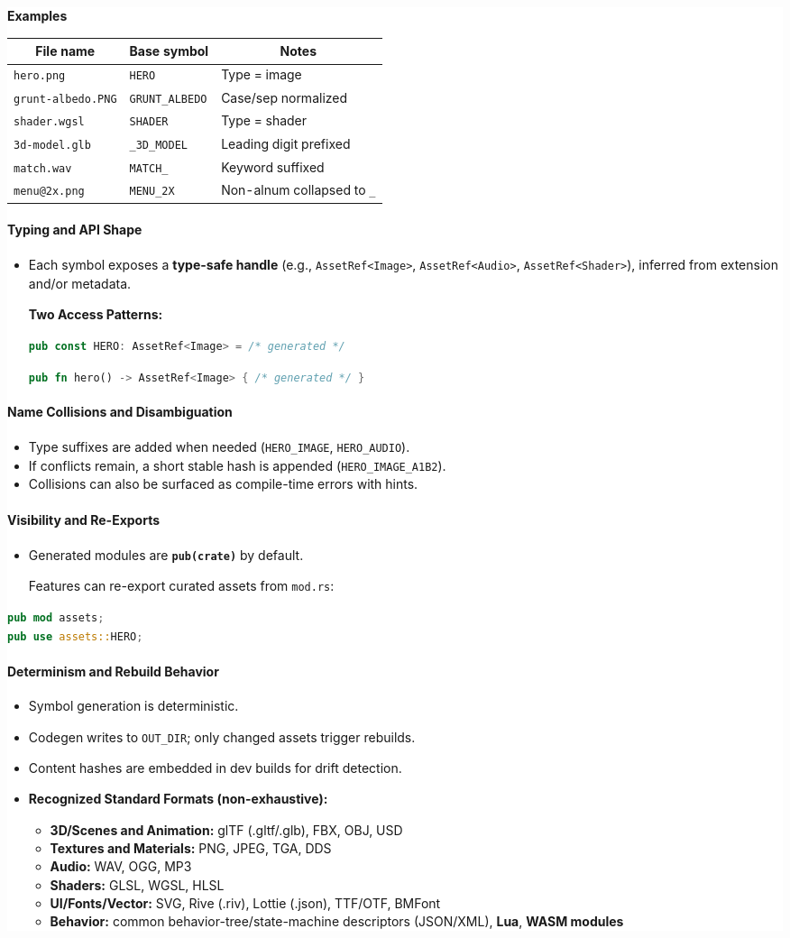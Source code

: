 **Examples**

| File name | Base symbol | Notes |
| ----- | ----- | ----- |
| `hero.png` | `HERO` | Type = image |
| `grunt-albedo.PNG` | `GRUNT_ALBEDO` | Case/sep normalized |
| `shader.wgsl` | `SHADER` | Type = shader |
| `3d-model.glb` | `_3D_MODEL` | Leading digit prefixed |
| `match.wav` | `MATCH_` | Keyword suffixed |
| `menu@2x.png` | `MENU_2X` | Non-alnum collapsed to `_` |

#### Typing and API Shape

* Each symbol exposes a **type-safe handle** (e.g., `AssetRef<Image>`, `AssetRef<Audio>`, `AssetRef<Shader>`), inferred from extension and/or metadata.

  **Two Access Patterns:**

  ```rust
  pub const HERO: AssetRef<Image> = /* generated */
  ```

  ```rust
  pub fn hero() -> AssetRef<Image> { /* generated */ }
  ```

#### Name Collisions and Disambiguation

* Type suffixes are added when needed (`HERO_IMAGE`, `HERO_AUDIO`).
* If conflicts remain, a short stable hash is appended (`HERO_IMAGE_A1B2`).
* Collisions can also be surfaced as compile-time errors with hints.

#### Visibility and Re-Exports

* Generated modules are **`pub(crate)`** by default.

  Features can re-export curated assets from `mod.rs`:

```rust
pub mod assets;
pub use assets::HERO;
```

#### Determinism and Rebuild Behavior

* Symbol generation is deterministic.

* Codegen writes to `OUT_DIR`; only changed assets trigger rebuilds.

* Content hashes are embedded in dev builds for drift detection.

* **Recognized Standard Formats (non-exhaustive):**
  * **3D/Scenes and Animation:** glTF (.gltf/.glb), FBX, OBJ, USD
  * **Textures and Materials:** PNG, JPEG, TGA, DDS
  * **Audio:** WAV, OGG, MP3
  * **Shaders:** GLSL, WGSL, HLSL
  * **UI/Fonts/Vector:** SVG, Rive (.riv), Lottie (.json), TTF/OTF, BMFont
  * **Behavior:** common behavior-tree/state-machine descriptors (JSON/XML), **Lua**, **WASM modules**
